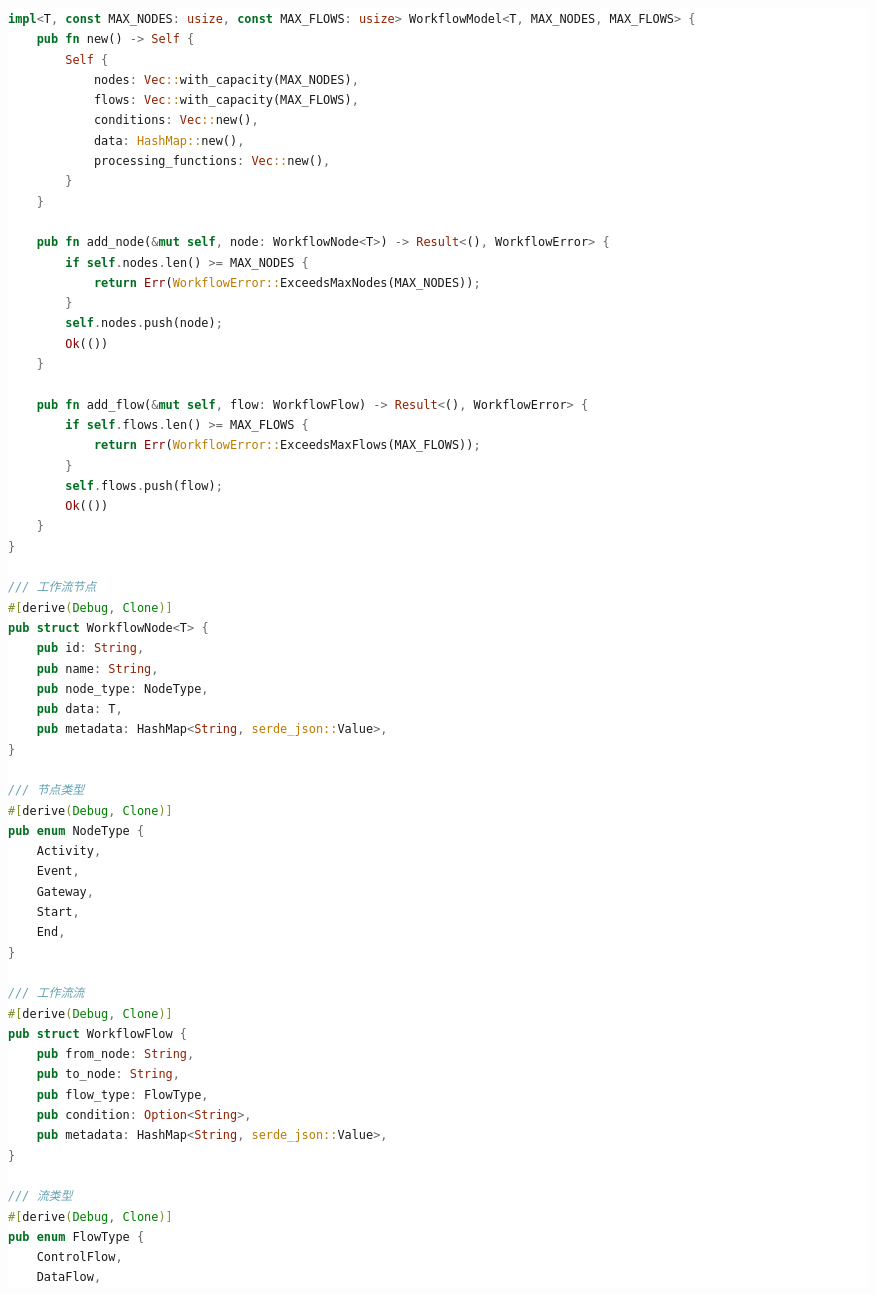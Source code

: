 ```rust
impl<T, const MAX_NODES: usize, const MAX_FLOWS: usize> WorkflowModel<T, MAX_NODES, MAX_FLOWS> {
    pub fn new() -> Self {
        Self {
            nodes: Vec::with_capacity(MAX_NODES),
            flows: Vec::with_capacity(MAX_FLOWS),
            conditions: Vec::new(),
            data: HashMap::new(),
            processing_functions: Vec::new(),
        }
    }
    
    pub fn add_node(&mut self, node: WorkflowNode<T>) -> Result<(), WorkflowError> {
        if self.nodes.len() >= MAX_NODES {
            return Err(WorkflowError::ExceedsMaxNodes(MAX_NODES));
        }
        self.nodes.push(node);
        Ok(())
    }
    
    pub fn add_flow(&mut self, flow: WorkflowFlow) -> Result<(), WorkflowError> {
        if self.flows.len() >= MAX_FLOWS {
            return Err(WorkflowError::ExceedsMaxFlows(MAX_FLOWS));
        }
        self.flows.push(flow);
        Ok(())
    }
}

/// 工作流节点
#[derive(Debug, Clone)]
pub struct WorkflowNode<T> {
    pub id: String,
    pub name: String,
    pub node_type: NodeType,
    pub data: T,
    pub metadata: HashMap<String, serde_json::Value>,
}

/// 节点类型
#[derive(Debug, Clone)]
pub enum NodeType {
    Activity,
    Event,
    Gateway,
    Start,
    End,
}

/// 工作流流
#[derive(Debug, Clone)]
pub struct WorkflowFlow {
    pub from_node: String,
    pub to_node: String,
    pub flow_type: FlowType,
    pub condition: Option<String>,
    pub metadata: HashMap<String, serde_json::Value>,
}

/// 流类型
#[derive(Debug, Clone)]
pub enum FlowType {
    ControlFlow,
    DataFlow,
```